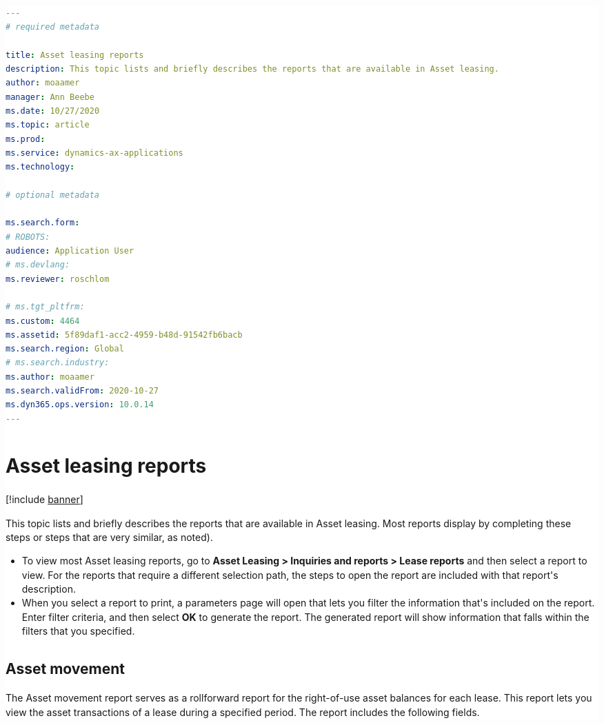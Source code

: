 ```yaml
---
# required metadata

title: Asset leasing reports
description: This topic lists and briefly describes the reports that are available in Asset leasing.
author: moaamer
manager: Ann Beebe
ms.date: 10/27/2020
ms.topic: article
ms.prod: 
ms.service: dynamics-ax-applications
ms.technology: 

# optional metadata

ms.search.form: 
# ROBOTS: 
audience: Application User
# ms.devlang: 
ms.reviewer: roschlom

# ms.tgt_pltfrm: 
ms.custom: 4464
ms.assetid: 5f89daf1-acc2-4959-b48d-91542fb6bacb
ms.search.region: Global
# ms.search.industry: 
ms.author: moaamer
ms.search.validFrom: 2020-10-27
ms.dyn365.ops.version: 10.0.14
---
```


# Asset leasing reports

[!include [banner](../includes/banner.md)]

This topic lists and briefly describes the reports that are available in Asset leasing. Most reports display by completing these steps or steps that are very similar, as noted). 

- To view most Asset leasing reports, go to **Asset Leasing > Inquiries and reports > Lease reports** and then select a report to view. For the reports that require a different selection path, the steps to open the report are included with that report's description. 
- When you select a report to print, a parameters page will open that lets you filter the information that's included on the report. Enter filter criteria, and then select **OK** to generate the report. The generated report will show information that falls within the filters that you specified.

## Asset movement
The Asset movement report serves as a rollforward report for the right-of-use asset balances for each lease. This report lets you view the asset transactions of a lease during a specified period. The report includes the following fields. 

